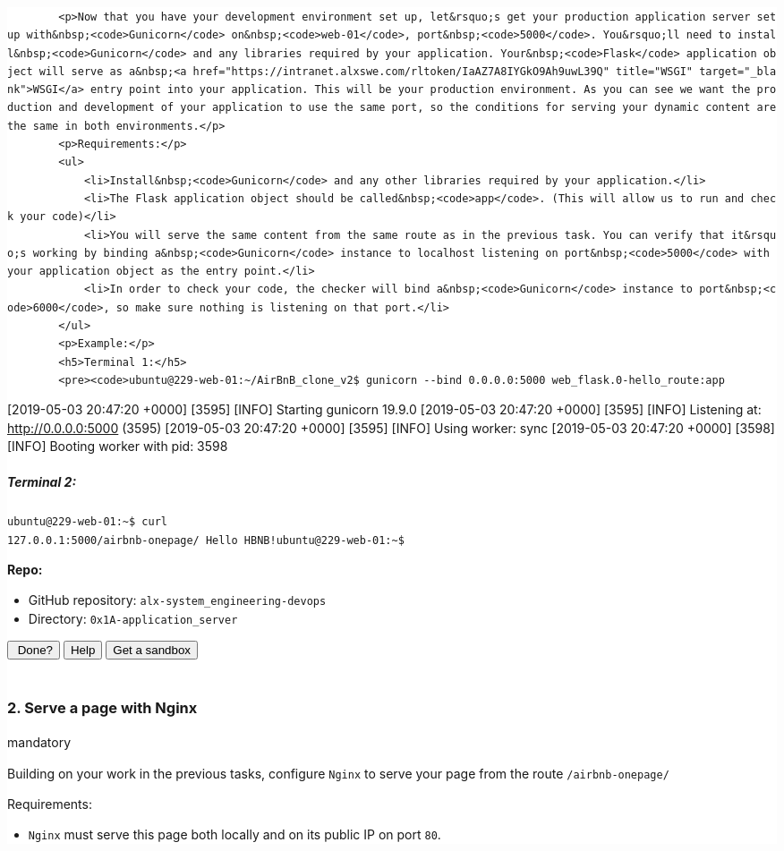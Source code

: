             <p>Now that you have your development environment set up, let&rsquo;s get your production application server set up with&nbsp;<code>Gunicorn</code> on&nbsp;<code>web-01</code>, port&nbsp;<code>5000</code>. You&rsquo;ll need to install&nbsp;<code>Gunicorn</code> and any libraries required by your application. Your&nbsp;<code>Flask</code> application object will serve as a&nbsp;<a href="https://intranet.alxswe.com/rltoken/IaAZ7A8IYGkO9Ah9uwL39Q" title="WSGI" target="_blank">WSGI</a> entry point into your application. This will be your production environment. As you can see we want the production and development of your application to use the same port, so the conditions for serving your dynamic content are the same in both environments.</p>
            <p>Requirements:</p>
            <ul>
                <li>Install&nbsp;<code>Gunicorn</code> and any other libraries required by your application.</li>
                <li>The Flask application object should be called&nbsp;<code>app</code>. (This will allow us to run and check your code)</li>
                <li>You will serve the same content from the same route as in the previous task. You can verify that it&rsquo;s working by binding a&nbsp;<code>Gunicorn</code> instance to localhost listening on port&nbsp;<code>5000</code> with your application object as the entry point.</li>
                <li>In order to check your code, the checker will bind a&nbsp;<code>Gunicorn</code> instance to port&nbsp;<code>6000</code>, so make sure nothing is listening on that port.</li>
            </ul>
            <p>Example:</p>
            <h5>Terminal 1:</h5>
            <pre><code>ubuntu@229-web-01:~/AirBnB_clone_v2$ gunicorn --bind 0.0.0.0:5000 web_flask.0-hello_route:app
[2019-05-03 20:47:20 +0000] [3595] [INFO] Starting gunicorn 19.9.0
[2019-05-03 20:47:20 +0000] [3595] [INFO] Listening at: http://0.0.0.0:5000 (3595)
[2019-05-03 20:47:20 +0000] [3595] [INFO] Using worker: sync
[2019-05-03 20:47:20 +0000] [3598] [INFO] Booting worker with pid: 3598
</code></pre>
            <h5>Terminal 2:</h5>
            <pre><code>ubuntu@229-web-01:~$ curl 127.0.0.1:5000/airbnb-onepage/
Hello HBNB!ubuntu@229-web-01:~$
</code></pre>
        </div>
        <div>
            <div>
                <p><strong>Repo:</strong></p>
                <ul>
                    <li>GitHub repository:&nbsp;<code>alx-system_engineering-devops</code></li>
                    <li>Directory:&nbsp;<code>0x1A-application_server</code></li>
                </ul>
            </div>
        </div>
        <div>
            <div>
                <div><button>&nbsp;Done?</button> <button>Help</button> <button>Get a sandbox</button></div>
                <div><br></div>
            </div>
        </div>
    </div>
</div>
<div>
    <div>
        <div>
            <h3>2. Serve a page with Nginx</h3>
            <div>mandatory</div>
        </div>
        <div>
            <p>Building on your work in the previous tasks, configure&nbsp;<code>Nginx</code> to serve your page from the route&nbsp;<code>/airbnb-onepage/</code></p>
            <p>Requirements:</p>
            <ul>
                <li><code>Nginx</code> must serve this page both locally and on its public IP on port&nbsp;<code>80</code>.</li>
